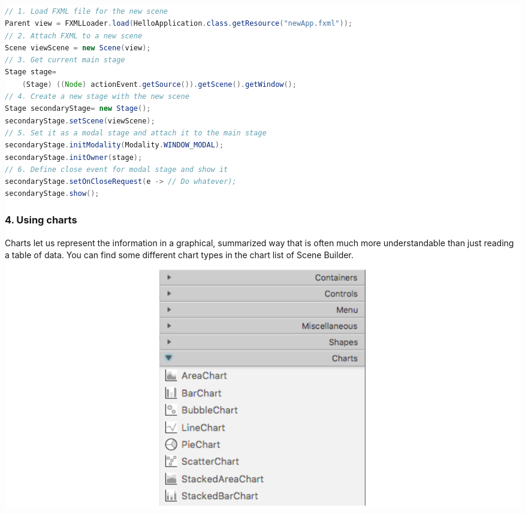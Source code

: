 ```java
// 1. Load FXML file for the new scene
Parent view = FXMLLoader.load(HelloApplication.class.getResource("newApp.fxml"));
// 2. Attach FXML to a new scene
Scene viewScene = new Scene(view);
// 3. Get current main stage
Stage stage=
    (Stage) ((Node) actionEvent.getSource()).getScene().getWindow();
// 4. Create a new stage with the new scene
Stage secondaryStage= new Stage();
secondaryStage.setScene(viewScene);
// 5. Set it as a modal stage and attach it to the main stage
secondaryStage.initModality(Modality.WINDOW_MODAL);
secondaryStage.initOwner(stage);
// 6. Define close event for modal stage and show it
secondaryStage.setOnCloseRequest(e -> // Do whatever);
secondaryStage.show();
```

### 4. Using charts

Charts let us represent the information in a graphical, summarized way that is often much more understandable than just reading a table of data. You can find some different chart types in the chart list of Scene Builder.

<div align="center">
    <img src="../../img/13_charts.png" width="40%" />
</div>
